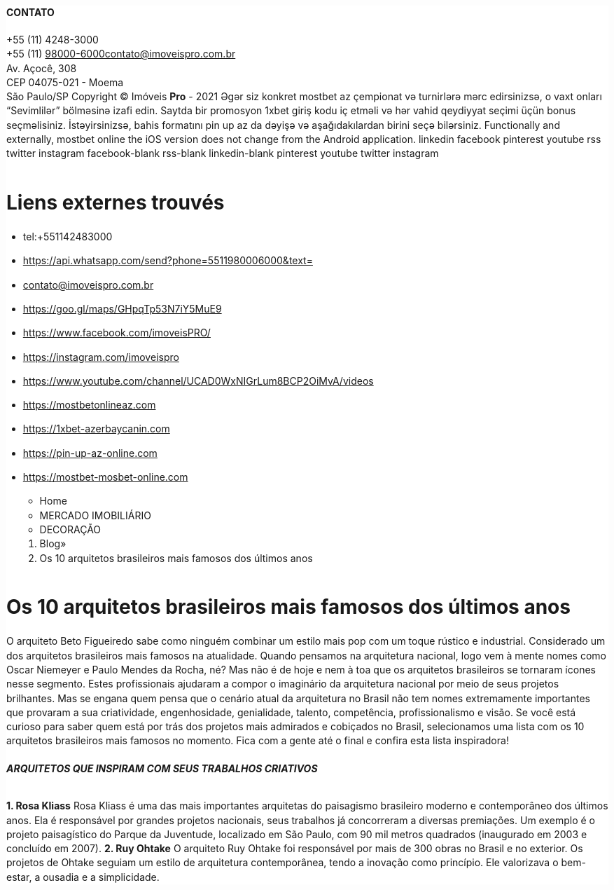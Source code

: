
#### CONTATO
+55 (11) 4248-3000  
+55 (11) 98000-6000contato@imoveispro.com.br  
Av. Açocê, 308  
CEP 04075-021 - Moema  
São Paulo/SP
Copyright © Imóveis **Pro** - 2021
Əgər siz konkret mostbet az çempionat və turnirlərə mərc edirsinizsə, o vaxt onları “Sevimlilər” bölməsinə izafi edin. Saytda bir promosyon 1xbet giriş kodu iç etməli və hər vahid qeydiyyat seçimi üçün bonus seçməlisiniz. İstəyirsinizsə, bahis formatını pin up az da dəyişə və aşağıdakılardan birini seçə bilərsiniz. Functionally and externally, mostbet online the iOS version does not change from the Android application.
linkedin facebook pinterest youtube rss twitter instagram facebook-blank rss-blank linkedin-blank pinterest youtube twitter instagram


# Liens externes trouvés
- tel:+551142483000
- https://api.whatsapp.com/send?phone=5511980006000&text=
- contato@imoveispro.com.br
- https://goo.gl/maps/GHpqTp53N7iY5MuE9
- https://www.facebook.com/imoveisPRO/
- https://instagram.com/imoveispro
- https://www.youtube.com/channel/UCAD0WxNIGrLum8BCP2OiMvA/videos
- https://mostbetonlineaz.com
- https://1xbet-azerbaycanin.com
- https://pin-up-az-online.com
- https://mostbet-mosbet-online.com
  * Home
  * MERCADO IMOBILIÁRIO
  * DECORAÇÃO


  1. Blog»
  2. Os 10 arquitetos brasileiros mais famosos dos últimos anos


# Os 10 arquitetos brasileiros mais famosos dos últimos anos
O arquiteto Beto Figueiredo sabe como ninguém combinar um estilo mais pop com um toque rústico e industrial. Considerado um dos arquitetos brasileiros mais famosos na atualidade.
Quando pensamos na arquitetura nacional, logo vem à mente nomes como Oscar Niemeyer e Paulo Mendes da Rocha, né? Mas não é de hoje e nem à toa que os arquitetos brasileiros se tornaram ícones nesse segmento. Estes profissionais ajudaram a compor o imaginário da arquitetura nacional por meio de seus projetos brilhantes.
Mas se engana quem pensa que o cenário atual da arquitetura no Brasil não tem nomes extremamente importantes que provaram a sua criatividade, engenhosidade, genialidade, talento, competência, profissionalismo e visão.
Se você está curioso para saber quem está por trás dos projetos mais admirados e cobiçados no Brasil, selecionamos uma lista com os 10 arquitetos brasileiros mais famosos no momento. Fica com a gente até o final e confira esta lista inspiradora!
###### **ARQUITETOS QUE INSPIRAM COM SEUS TRABALHOS CRIATIVOS**
**1. Rosa Kliass**
Rosa Kliass é uma das mais importantes arquitetas do paisagismo brasileiro moderno e contemporâneo dos últimos anos. Ela é responsável por grandes projetos nacionais, seus trabalhos já concorreram a diversas premiações. Um exemplo é o projeto paisagístico do Parque da Juventude, localizado em São Paulo, com 90 mil metros quadrados (inaugurado em 2003 e concluído em 2007).
**2. Ruy Ohtake**
O arquiteto Ruy Ohtake foi responsável por mais de 300 obras no Brasil e no exterior. Os projetos de Ohtake seguiam um estilo de arquitetura contemporânea, tendo a inovação como princípio. Ele valorizava o bem-estar, a ousadia e a simplicidade.
